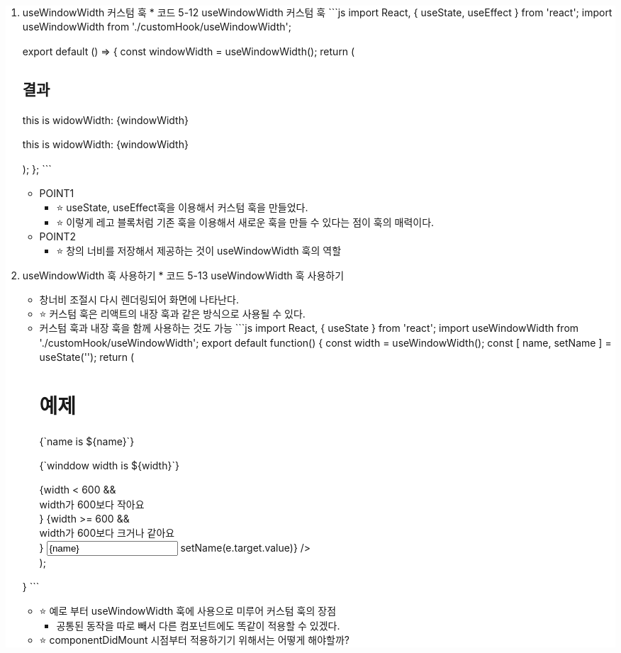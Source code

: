   1. useWindowWidth 커스텀 훅
    * 코드 5-12 useWindowWidth 커스텀 훅
    ```js
      import React, { useState, useEffect } from 'react';
      import useWindowWidth from './customHook/useWindowWidth';

      export default () => {
        const windowWidth = useWindowWidth();
        return (
          <div>
            <div>
              <h2> 결과 </h2>
              <p>this is widowWidth: {windowWidth}</p>
              <p>this is widowWidth: {windowWidth}</p>
            </div>
          </div>
        );
      };
    ```
      * POINT1
        - ⭐️ useState, useEffect훅을 이용해서 커스텀 훅을 만들었다. 
        - ⭐️ 이렇게 레고 블록처럼 기존 훅을 이용해서 새로운 훅을 만들 수 있다는 점이 훅의 매력이다.
      * POINT2
        - ⭐️ 창의 너비를 저장해서 제공하는 것이 useWindowWidth 훅의 역할

  2. useWindowWidth 훅 사용하기
    * 코드 5-13 useWindowWidth 훅 사용하기
      * 창너비 조절시 다시 렌더링되어 화면에 나타난다.
      * ⭐️ 커스텀 훅은 리액트의 내장 훅과 같은 방식으로 사용될 수 있다. 
      * 커스텀 훅과 내장 훅을 함께 사용하는 것도 가능
    ```js
      import React, { useState } from 'react';
      import useWindowWidth from './customHook/useWindowWidth';
      export default function() {
        const width = useWindowWidth();
        const [ name, setName ] = useState('');
        return (
          <div>
            <div>
              <h1> 예제 </h1>
              <p>{`name is ${name}`}</p>
              <p>{`winddow width is ${width}`}</p>
              {width < 600 && <div>width가 600보다 작아요</div>}
              {width >= 600 && <div>width가 600보다 크거나 같아요</div>}
              <input type='text' value={name} onChange={(e) => setName(e.target.value)} />
            </div>
          </div>
        );
      }
    ```
      * ⭐️ 예로 부터 useWindowWidth 훅에 사용으로 미루어 커스텀 훅의 장점
        - 공통된 동작을 따로 빼서 다른 컴포넌트에도 똑같이 적용할 수 있겠다. 
      * ⭐️ componentDidMount 시점부터 적용하기기 위해서는 어떻게 해야할까? 
